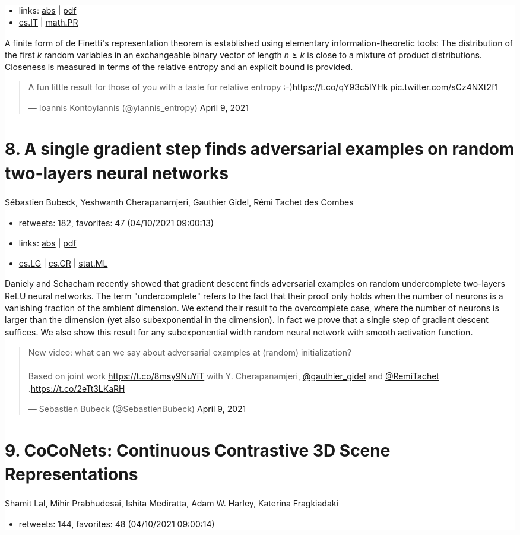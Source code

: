 - links: [abs](https://arxiv.org/abs/2104.03882) | [pdf](https://arxiv.org/pdf/2104.03882)
- [cs.IT](https://arxiv.org/list/cs.IT/recent) | [math.PR](https://arxiv.org/list/math.PR/recent)

A finite form of de Finetti's representation theorem is established using elementary information-theoretic tools: The distribution of the first $k$ random variables in an exchangeable binary vector of length $n\geq k$ is close to a mixture of product distributions. Closeness is measured in terms of the relative entropy and an explicit bound is provided.

<blockquote class="twitter-tweet"><p lang="en" dir="ltr">A fun little result for those of you with a taste for relative entropy :-)<a href="https://t.co/qY93c5IYHk">https://t.co/qY93c5IYHk</a> <a href="https://t.co/sCz4NXt2f1">pic.twitter.com/sCz4NXt2f1</a></p>&mdash; Ioannis Kontoyiannis (@yiannis_entropy) <a href="https://twitter.com/yiannis_entropy/status/1380562640334901250?ref_src=twsrc%5Etfw">April 9, 2021</a></blockquote>
<script async src="https://platform.twitter.com/widgets.js" charset="utf-8"></script>




# 8. A single gradient step finds adversarial examples on random two-layers  neural networks

Sébastien Bubeck, Yeshwanth Cherapanamjeri, Gauthier Gidel, Rémi Tachet des Combes

- retweets: 182, favorites: 47 (04/10/2021 09:00:13)

- links: [abs](https://arxiv.org/abs/2104.03863) | [pdf](https://arxiv.org/pdf/2104.03863)
- [cs.LG](https://arxiv.org/list/cs.LG/recent) | [cs.CR](https://arxiv.org/list/cs.CR/recent) | [stat.ML](https://arxiv.org/list/stat.ML/recent)

Daniely and Schacham recently showed that gradient descent finds adversarial examples on random undercomplete two-layers ReLU neural networks. The term "undercomplete" refers to the fact that their proof only holds when the number of neurons is a vanishing fraction of the ambient dimension. We extend their result to the overcomplete case, where the number of neurons is larger than the dimension (yet also subexponential in the dimension). In fact we prove that a single step of gradient descent suffices. We also show this result for any subexponential width random neural network with smooth activation function.

<blockquote class="twitter-tweet"><p lang="en" dir="ltr">New video: what can we say about adversarial examples at (random) initialization? <br><br>Based on joint work <a href="https://t.co/8msy9NuYiT">https://t.co/8msy9NuYiT</a> with Y. Cherapanamjeri, <a href="https://twitter.com/gauthier_gidel?ref_src=twsrc%5Etfw">@gauthier_gidel</a> and <a href="https://twitter.com/RemiTachet?ref_src=twsrc%5Etfw">@RemiTachet</a> .<a href="https://t.co/2eTt3LKaRH">https://t.co/2eTt3LKaRH</a></p>&mdash; Sebastien Bubeck (@SebastienBubeck) <a href="https://twitter.com/SebastienBubeck/status/1380378797652910082?ref_src=twsrc%5Etfw">April 9, 2021</a></blockquote>
<script async src="https://platform.twitter.com/widgets.js" charset="utf-8"></script>




# 9. CoCoNets: Continuous Contrastive 3D Scene Representations

Shamit Lal, Mihir Prabhudesai, Ishita Mediratta, Adam W. Harley, Katerina Fragkiadaki

- retweets: 144, favorites: 48 (04/10/2021 09:00:14)
